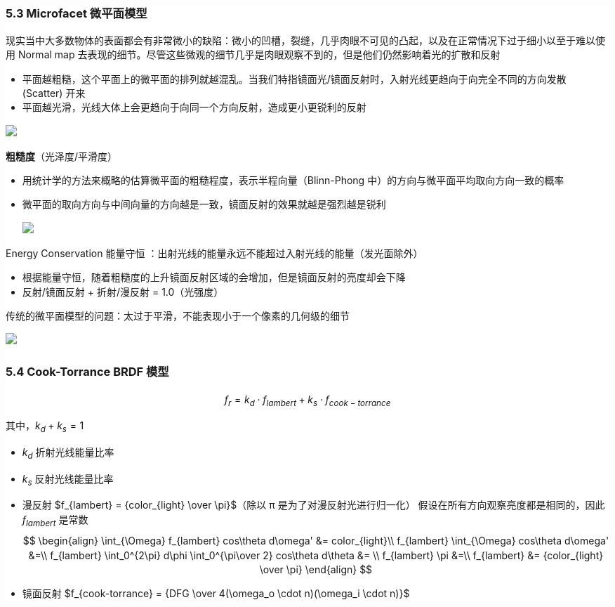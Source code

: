
### 5.3 Microfacet 微平面模型

现实当中大多数物体的表面都会有非常微小的缺陷：微小的凹槽，裂缝，几乎肉眼不可见的凸起，以及在正常情况下过于细小以至于难以使用 Normal map 去表现的细节。尽管这些微观的细节几乎是肉眼观察不到的，但是他们仍然影响着光的扩散和反射

- 平面越粗糙，这个平面上的微平面的排列就越混乱。当我们特指镜面光/镜面反射时，入射光线更趋向于向完全不同的方向发散 (Scatter) 开来
- 平面越光滑，光线大体上会更趋向于向同一个方向反射，造成更小更锐利的反射

![](./images/microfacets_light_rays.png)

**粗糙度**（光泽度/平滑度）

- 用统计学的方法来概略的估算微平面的粗糙程度，表示半程向量（Blinn-Phong 中）的方向与微平面平均取向方向一致的概率

- 微平面的取向方向与中间向量的方向越是一致，镜面反射的效果就越是强烈越是锐利

  ![](./images/light_ndf.png)



Energy Conservation 能量守恒 ：出射光线的能量永远不能超过入射光线的能量（发光面除外）

- 根据能量守恒，随着粗糙度的上升镜面反射区域的会增加，但是镜面反射的亮度却会下降
- 反射/镜面反射 + 折射/漫反射 = 1.0（光强度）



传统的微平面模型的问题：太过于平滑，不能表现小于一个像素的几何级的细节

![](./images/microfacet.jpg)



### 5.4 Cook-Torrance BRDF 模型

$$
f_r = k_d\cdot f_{lambert} + k_s \cdot f_{cook-torrance}
$$

其中，$k_d + k_s = 1$

- $k_d$ 折射光线能量比率

- $k_s$ 反射光线能量比率

- 漫反射 $f_{lambert} = {color_{light} \over \pi}$（除以 π 是为了对漫反射光进行归一化）
  假设在所有方向观察亮度都是相同的，因此 $f_{lambert}$ 是常数
  $$
  \begin{align}
  \int_{\Omega} f_{lambert} cos\theta d\omega' &= color_{light}\\
  f_{lambert} \int_{\Omega} cos\theta d\omega' &=\\
  f_{lambert} \int_0^{2\pi} d\phi \int_0^{\pi\over 2} cos\theta d\theta &= \\
  f_{lambert} \pi &=\\
  f_{lambert} &= {color_{light} \over \pi}
  \end{align}
  $$

- 镜面反射 $f_{cook-torrance} = {DFG \over 4(\omega_o \cdot n)(\omega_i \cdot n)}$
